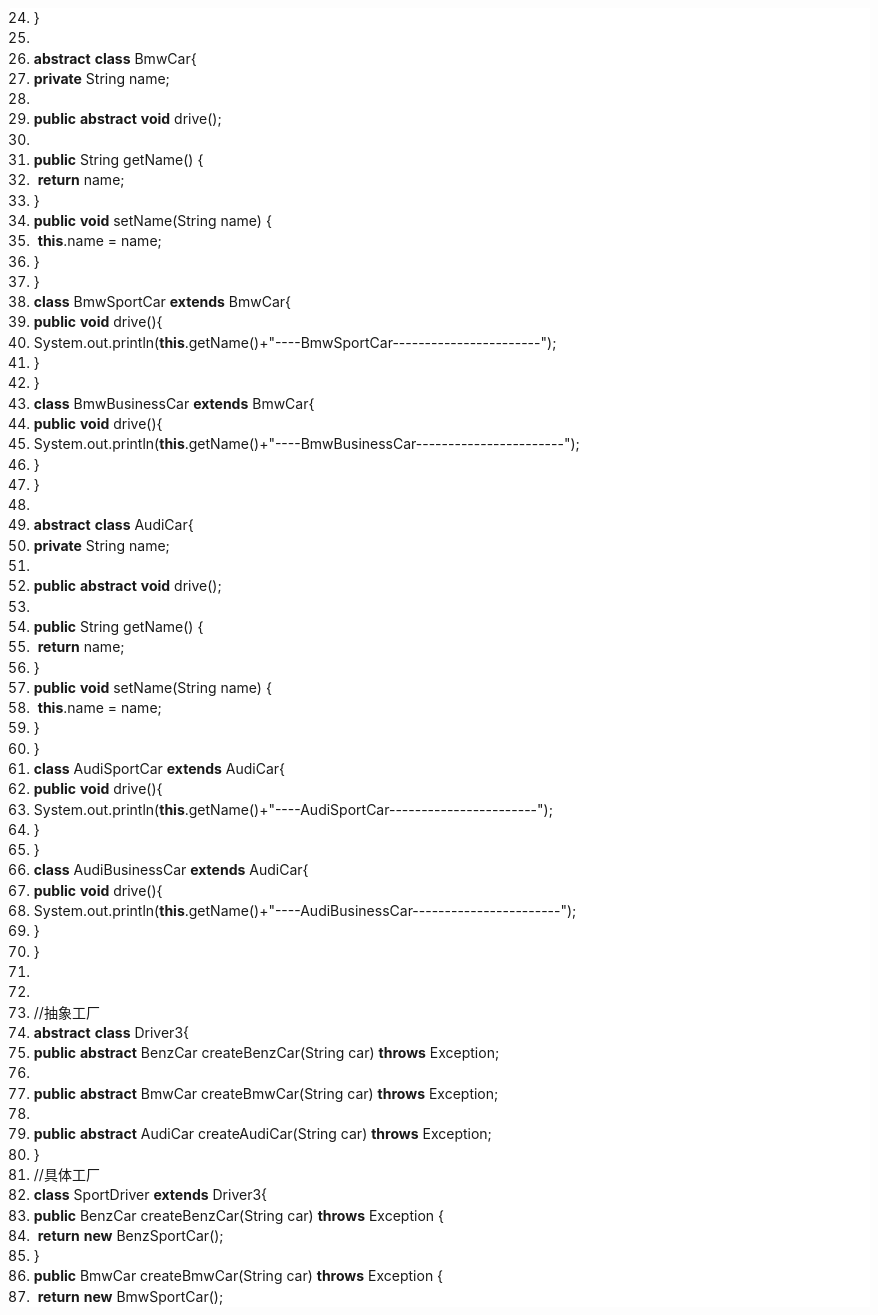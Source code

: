 24. } 
25.  
26. **abstract** **class** BmwCar{ 
27.   **private** String name; 
28.    
29.   **public** **abstract** **void** drive(); 
30.    
31.   **public** String getName() { 
32. ​    **return** name; 
33.   } 
34.   **public** **void** setName(String name) { 
35. ​    **this**.name = name; 
36.   } 
37. } 
38. **class** BmwSportCar **extends** BmwCar{ 
39.   **public** **void** drive(){ 
40. ​    System.out.println(**this**.getName()+"----BmwSportCar-----------------------"); 
41.   } 
42. } 
43. **class** BmwBusinessCar **extends** BmwCar{ 
44.   **public** **void** drive(){ 
45. ​    System.out.println(**this**.getName()+"----BmwBusinessCar-----------------------"); 
46.   } 
47. } 
48.  
49. **abstract** **class** AudiCar{ 
50.   **private** String name; 
51.    
52.   **public** **abstract** **void** drive(); 
53.    
54.   **public** String getName() { 
55. ​    **return** name; 
56.   } 
57.   **public** **void** setName(String name) { 
58. ​    **this**.name = name; 
59.   } 
60. } 
61. **class** AudiSportCar **extends** AudiCar{ 
62.   **public** **void** drive(){ 
63. ​    System.out.println(**this**.getName()+"----AudiSportCar-----------------------"); 
64.   } 
65. } 
66. **class** AudiBusinessCar **extends** AudiCar{ 
67.   **public** **void** drive(){ 
68. ​    System.out.println(**this**.getName()+"----AudiBusinessCar-----------------------"); 
69.   } 
70. } 
71.  
72.  
73. //抽象工厂 
74. **abstract** **class** Driver3{ 
75.   **public** **abstract** BenzCar createBenzCar(String car) **throws** Exception; 
76.    
77.   **public** **abstract** BmwCar createBmwCar(String car) **throws** Exception; 
78.    
79.   **public** **abstract** AudiCar createAudiCar(String car) **throws** Exception; 
80. } 
81. //具体工厂 
82. **class** SportDriver **extends** Driver3{ 
83.   **public** BenzCar createBenzCar(String car) **throws** Exception { 
84. ​    **return** **new** BenzSportCar(); 
85.   } 
86.   **public** BmwCar createBmwCar(String car) **throws** Exception { 
87. ​    **return** **new** BmwSportCar(); 